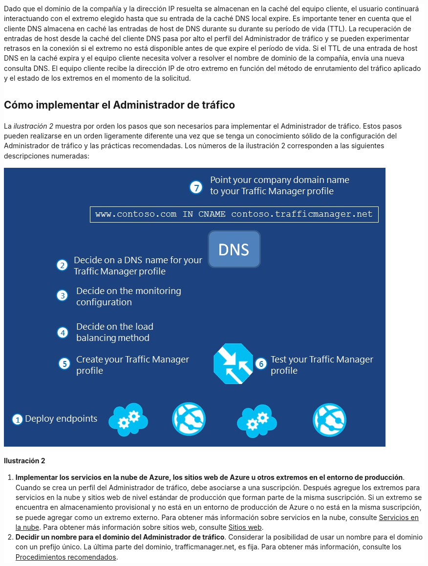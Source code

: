 
Dado que el dominio de la compañía y la dirección IP resuelta se almacenan en la caché del equipo cliente, el usuario continuará interactuando con el extremo elegido hasta que su entrada de la caché DNS local expire. Es importante tener en cuenta que el cliente DNS almacena en caché las entradas de host de DNS durante su durante su período de vida (TTL). La recuperación de entradas de host desde la caché del cliente DNS pasa por alto el perfil del Administrador de tráfico y se pueden experimentar retrasos en la conexión si el extremo no está disponible antes de que expire el período de vida. Si el TTL de una entrada de host DNS en la caché expira y el equipo cliente necesita volver a resolver el nombre de dominio de la compañía, envía una nueva consulta DNS. El equipo cliente recibe la dirección IP de otro extremo en función del método de enrutamiento del tráfico aplicado y el estado de los extremos en el momento de la solicitud.

## Cómo implementar el Administrador de tráfico

La *ilustración 2* muestra por orden los pasos que son necesarios para implementar el Administrador de tráfico. Estos pasos pueden realizarse en un orden ligeramente diferente una vez que se tenga un conocimiento sólido de la configuración del Administrador de tráfico y las prácticas recomendadas. Los números de la ilustración 2 corresponden a las siguientes descripciones numeradas:

![Cómo configurar el Administrador de tráfico](./media/traffic-manager-overview/IC740855.jpg)

**Ilustración 2**

1. **Implementar los servicios en la nube de Azure, los sitios web de Azure u otros extremos en el entorno de producción**. Cuando se crea un perfil del Administrador de tráfico, debe asociarse a una suscripción. Después agregue los extremos para servicios en la nube y sitios web de nivel estándar de producción que forman parte de la misma suscripción. Si un extremo se encuentra en almacenamiento provisional y no está en un entorno de producción de Azure o no está en la misma suscripción, se puede agregar como un extremo externo. Para obtener más información sobre servicios en la nube, consulte [Servicios en la nube](http://go.microsoft.com/fwlink/p/?LinkId=314074). Para obtener más información sobre sitios web, consulte [Sitios web](http://go.microsoft.com/fwlink/p/?LinkId=393327).
2. **Decidir un nombre para el dominio del Administrador de tráfico**. Considerar la posibilidad de usar un nombre para el dominio con un prefijo único. La última parte del dominio, trafficmanager.net, es fija. Para obtener más información, consulte los [Procedimientos recomendados](#best-practices).